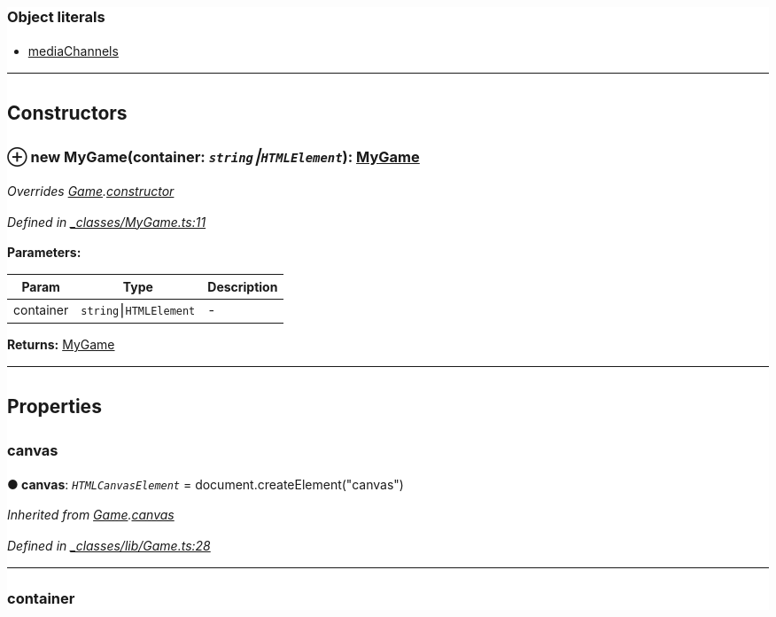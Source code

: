 
### Object literals

* [mediaChannels](__classes_mygame_.mygame.md#mediachannels)



---
## Constructors
<a id="constructor"></a>


### ⊕ **new MyGame**(container: *`string`⎮`HTMLElement`*): [MyGame](__classes_mygame_.mygame.md)


*Overrides [Game](__classes_lib_game_.game.md).[constructor](__classes_lib_game_.game.md#constructor)*

*Defined in [_classes/MyGame.ts:11](https://github.com/codeartisticninja/cost_of_creation/blob/5dc4a7e/src/script/_classes/MyGame.ts#L11)*



**Parameters:**

| Param | Type | Description |
| ------ | ------ | ------ |
| container | `string`⎮`HTMLElement`   |  - |





**Returns:** [MyGame](__classes_mygame_.mygame.md)

---


## Properties
<a id="canvas"></a>

###  canvas

**●  canvas**:  *`HTMLCanvasElement`*  =  document.createElement("canvas")

*Inherited from [Game](__classes_lib_game_.game.md).[canvas](__classes_lib_game_.game.md#canvas)*

*Defined in [_classes/lib/Game.ts:28](https://github.com/codeartisticninja/cost_of_creation/blob/5dc4a7e/src/script/_classes/lib/Game.ts#L28)*





___

<a id="container"></a>

###  container
